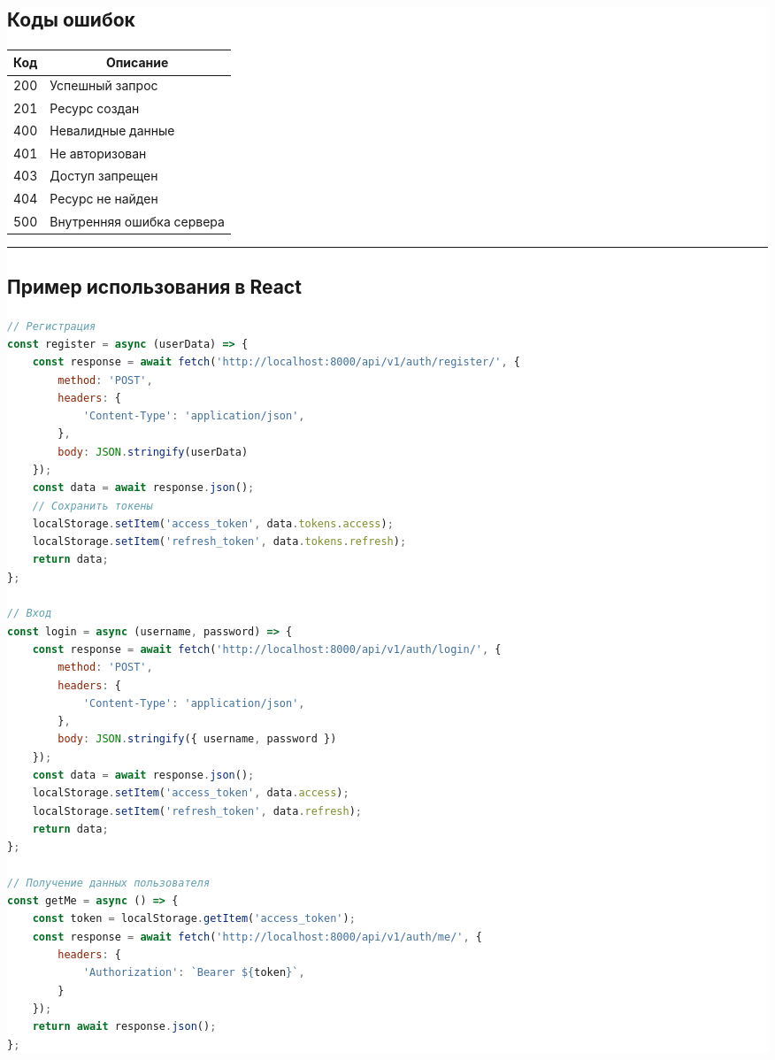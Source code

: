 
## Коды ошибок

| Код | Описание |
|-----|----------|
| 200 | Успешный запрос |
| 201 | Ресурс создан |
| 400 | Невалидные данные |
| 401 | Не авторизован |
| 403 | Доступ запрещен |
| 404 | Ресурс не найден |
| 500 | Внутренняя ошибка сервера |

---

## Пример использования в React

```javascript
// Регистрация
const register = async (userData) => {
    const response = await fetch('http://localhost:8000/api/v1/auth/register/', {
        method: 'POST',
        headers: {
            'Content-Type': 'application/json',
        },
        body: JSON.stringify(userData)
    });
    const data = await response.json();
    // Сохранить токены
    localStorage.setItem('access_token', data.tokens.access);
    localStorage.setItem('refresh_token', data.tokens.refresh);
    return data;
};

// Вход
const login = async (username, password) => {
    const response = await fetch('http://localhost:8000/api/v1/auth/login/', {
        method: 'POST',
        headers: {
            'Content-Type': 'application/json',
        },
        body: JSON.stringify({ username, password })
    });
    const data = await response.json();
    localStorage.setItem('access_token', data.access);
    localStorage.setItem('refresh_token', data.refresh);
    return data;
};

// Получение данных пользователя
const getMe = async () => {
    const token = localStorage.getItem('access_token');
    const response = await fetch('http://localhost:8000/api/v1/auth/me/', {
        headers: {
            'Authorization': `Bearer ${token}`,
        }
    });
    return await response.json();
};
```